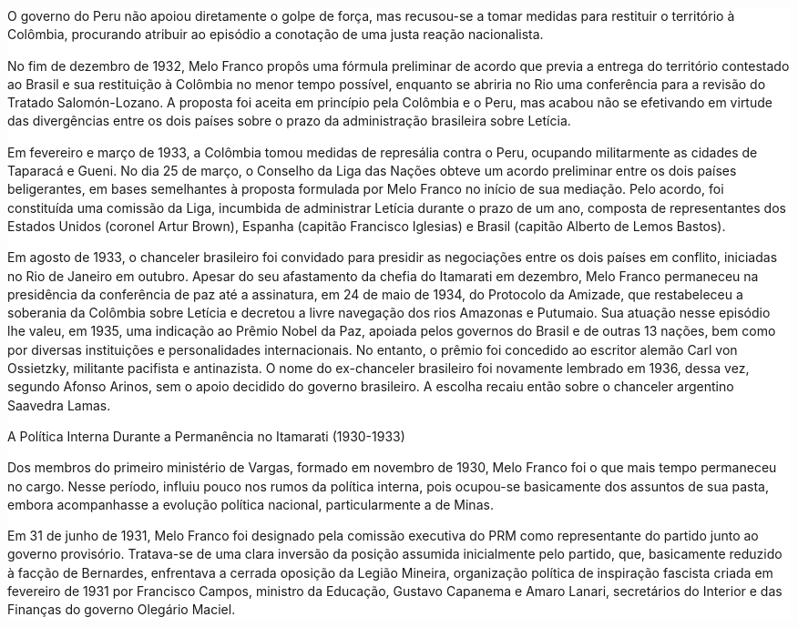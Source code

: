 O governo do Peru não apoiou diretamente o golpe de força, mas
recusou-se a tomar medidas para restituir o território à Colômbia,
procurando atribuir ao episódio a conotação de uma justa reação
nacionalista.

No fim de dezembro de 1932, Melo Franco propôs uma fórmula preliminar de
acordo que previa a entrega do território contestado ao Brasil e sua
restituição à Colômbia no menor tempo possível, enquanto se abriria no
Rio uma conferência para a revisão do Tratado Salomón-Lozano. A proposta
foi aceita em princípio pela Colômbia e o Peru, mas acabou não se
efetivando em virtude das divergências entre os dois países sobre o
prazo da administração brasileira sobre Letícia.

Em fevereiro e março de 1933, a Colômbia tomou medidas de represália
contra o Peru, ocupando militarmente as cidades de Taparacá e Gueni. No
dia 25 de março, o Conselho da Liga das Nações obteve um acordo
preliminar entre os dois países beligerantes, em bases semelhantes à
proposta formulada por Melo Franco no início de sua mediação. Pelo
acordo, foi constituída uma comissão da Liga, incumbida de administrar
Letícia durante o prazo de um ano, composta de representantes dos
Estados Unidos (coronel Artur Brown), Espanha (capitão Francisco
Iglesias) e Brasil (capitão Alberto de Lemos Bastos).

Em agosto de 1933, o chanceler brasileiro foi convidado para presidir as
negociações entre os dois países em conflito, iniciadas no Rio de
Janeiro em outubro. Apesar do seu afastamento da chefia do Itamarati em
dezembro, Melo Franco permaneceu na presidência da conferência de paz
até a assinatura, em 24 de maio de 1934, do Protocolo da Amizade, que
restabeleceu a soberania da Colômbia sobre Letícia e decretou a livre
navegação dos rios Amazonas e Putumaio. Sua atuação nesse episódio lhe
valeu, em 1935, uma indicação ao Prêmio Nobel da Paz, apoiada pelos
governos do Brasil e de outras 13 nações, bem como por diversas
instituições e personalidades internacionais. No entanto, o prêmio foi
concedido ao escritor alemão Carl von Ossietzky, militante pacifista e
antinazista. O nome do ex-chanceler brasileiro foi novamente lembrado em
1936, dessa vez, segundo Afonso Arinos, sem o apoio decidido do governo
brasileiro. A escolha recaiu então sobre o chanceler argentino Saavedra
Lamas.

A Política Interna Durante a Permanência no Itamarati (1930-1933)

Dos membros do primeiro ministério de Vargas, formado em novembro de
1930, Melo Franco foi o que mais tempo permaneceu no cargo. Nesse
período, influiu pouco nos rumos da política interna, pois ocupou-se
basicamente dos assuntos de sua pasta, embora acompanhasse a evolução
política nacional, particularmente a de Minas.

Em 31 de junho de 1931, Melo Franco foi designado pela comissão
executiva do PRM como representante do partido junto ao governo
provisório. Tratava-se de uma clara inversão da posição assumida
inicialmente pelo partido, que, basicamente reduzido à facção de
Bernardes, enfrentava a cerrada oposição da Legião Mineira, organização
política de inspiração fascista criada em fevereiro de 1931 por
Francisco Campos, ministro da Educação, Gustavo Capanema e Amaro Lanari,
secretários do Interior e das Finanças do governo Olegário Maciel.
